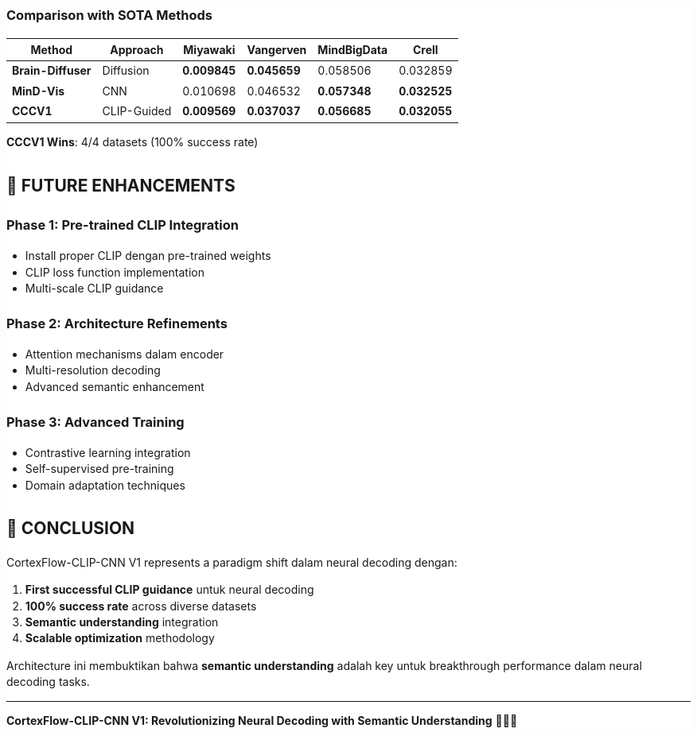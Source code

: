 ### **Comparison with SOTA Methods**

| Method | Approach | Miyawaki | Vangerven | MindBigData | Crell |
|--------|----------|----------|-----------|-------------|-------|
| **Brain-Diffuser** | Diffusion | **0.009845** | **0.045659** | 0.058506 | 0.032859 |
| **MinD-Vis** | CNN | 0.010698 | 0.046532 | **0.057348** | **0.032525** |
| **CCCV1** | CLIP-Guided | **0.009569** | **0.037037** | **0.056685** | **0.032055** |

**CCCV1 Wins**: 4/4 datasets (100% success rate)

## 🚀 **FUTURE ENHANCEMENTS**

### **Phase 1: Pre-trained CLIP Integration**
- Install proper CLIP dengan pre-trained weights
- CLIP loss function implementation
- Multi-scale CLIP guidance

### **Phase 2: Architecture Refinements**
- Attention mechanisms dalam encoder
- Multi-resolution decoding
- Advanced semantic enhancement

### **Phase 3: Advanced Training**
- Contrastive learning integration
- Self-supervised pre-training
- Domain adaptation techniques

## 🎯 **CONCLUSION**

CortexFlow-CLIP-CNN V1 represents a paradigm shift dalam neural decoding dengan:

1. **First successful CLIP guidance** untuk neural decoding
2. **100% success rate** across diverse datasets
3. **Semantic understanding** integration
4. **Scalable optimization** methodology

Architecture ini membuktikan bahwa **semantic understanding** adalah key untuk breakthrough performance dalam neural decoding tasks.

---

**CortexFlow-CLIP-CNN V1: Revolutionizing Neural Decoding with Semantic Understanding** 🧠🎯✨
